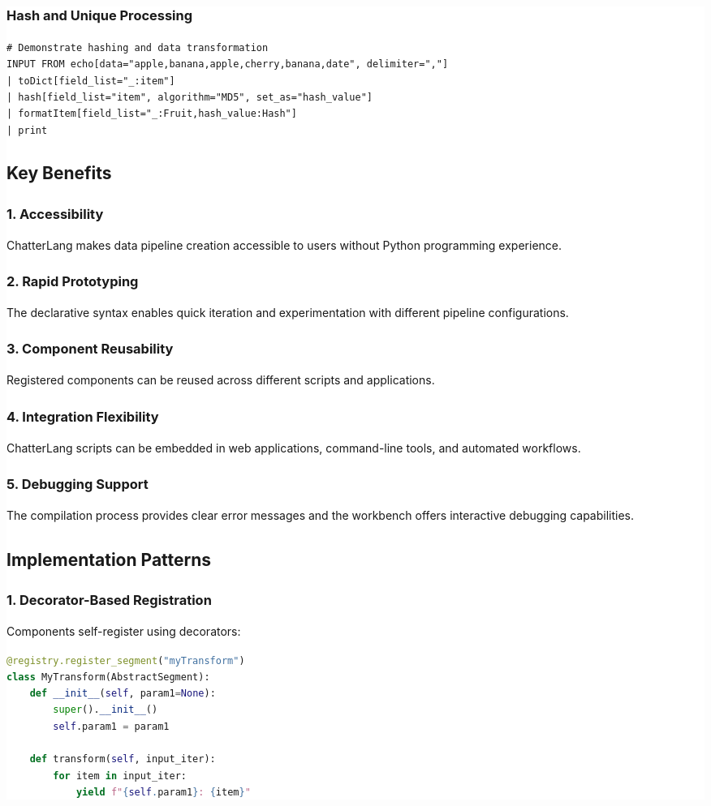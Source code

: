 ### Hash and Unique Processing

```chatterlang
# Demonstrate hashing and data transformation
INPUT FROM echo[data="apple,banana,apple,cherry,banana,date", delimiter=","]
| toDict[field_list="_:item"]
| hash[field_list="item", algorithm="MD5", set_as="hash_value"]
| formatItem[field_list="_:Fruit,hash_value:Hash"]
| print
```

## Key Benefits

### 1. Accessibility

ChatterLang makes data pipeline creation accessible to users without Python programming experience.

### 2. Rapid Prototyping

The declarative syntax enables quick iteration and experimentation with different pipeline configurations.

### 3. Component Reusability

Registered components can be reused across different scripts and applications.

### 4. Integration Flexibility

ChatterLang scripts can be embedded in web applications, command-line tools, and automated workflows.

### 5. Debugging Support

The compilation process provides clear error messages and the workbench offers interactive debugging capabilities.

## Implementation Patterns

### 1. Decorator-Based Registration

Components self-register using decorators:

```python
@registry.register_segment("myTransform")
class MyTransform(AbstractSegment):
    def __init__(self, param1=None):
        super().__init__()
        self.param1 = param1
    
    def transform(self, input_iter):
        for item in input_iter:
            yield f"{self.param1}: {item}"
```
